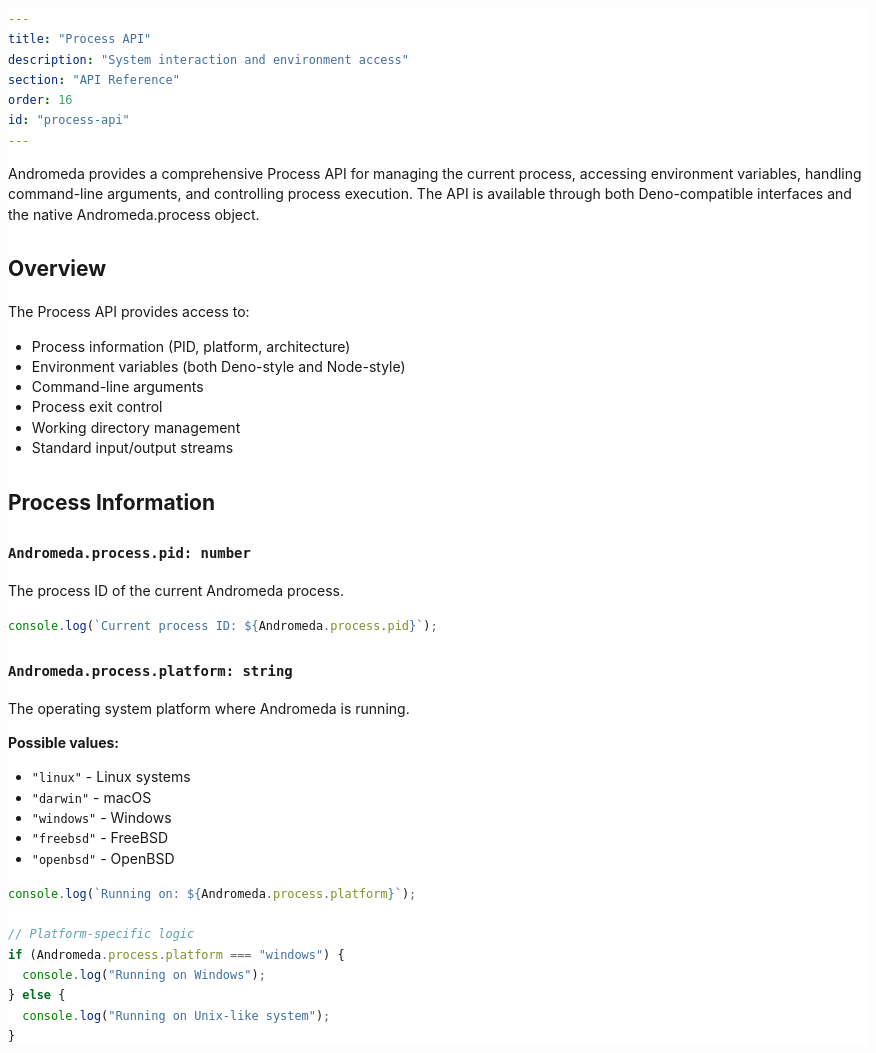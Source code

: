 ```yaml
---
title: "Process API"
description: "System interaction and environment access"
section: "API Reference"
order: 16
id: "process-api"
---
```


Andromeda provides a comprehensive Process API for managing the current process,
accessing environment variables, handling command-line arguments, and
controlling process execution. The API is available through both Deno-compatible
interfaces and the native Andromeda.process object.

## Overview

The Process API provides access to:

- Process information (PID, platform, architecture)
- Environment variables (both Deno-style and Node-style)
- Command-line arguments
- Process exit control
- Working directory management
- Standard input/output streams

## Process Information

### `Andromeda.process.pid: number`

The process ID of the current Andromeda process.

```typescript
console.log(`Current process ID: ${Andromeda.process.pid}`);
```

### `Andromeda.process.platform: string`

The operating system platform where Andromeda is running.

**Possible values:**

- `"linux"` - Linux systems
- `"darwin"` - macOS
- `"windows"` - Windows
- `"freebsd"` - FreeBSD
- `"openbsd"` - OpenBSD

```typescript
console.log(`Running on: ${Andromeda.process.platform}`);

// Platform-specific logic
if (Andromeda.process.platform === "windows") {
  console.log("Running on Windows");
} else {
  console.log("Running on Unix-like system");
}
```
